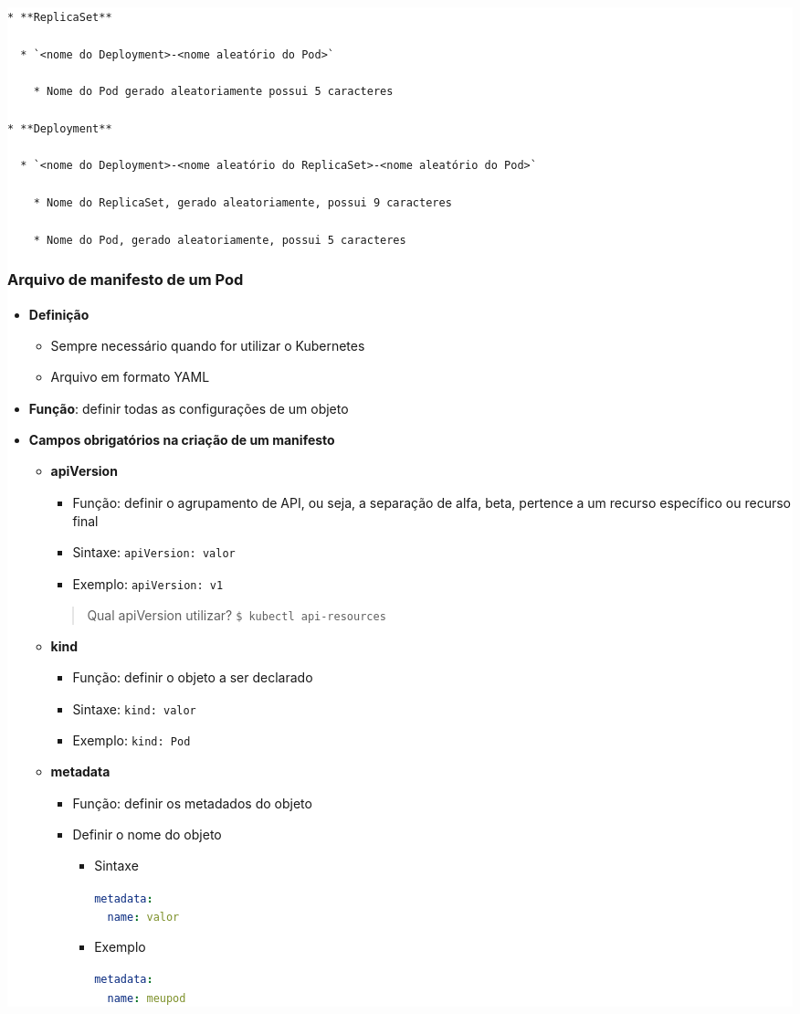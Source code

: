     * **ReplicaSet**

      * `<nome do Deployment>-<nome aleatório do Pod>`

        * Nome do Pod gerado aleatoriamente possui 5 caracteres

    * **Deployment**

      * `<nome do Deployment>-<nome aleatório do ReplicaSet>-<nome aleatório do Pod>`

        * Nome do ReplicaSet, gerado aleatoriamente, possui 9 caracteres

        * Nome do Pod, gerado aleatoriamente, possui 5 caracteres


### Arquivo de manifesto de um **Pod**

* **Definição**
  
  * Sempre necessário quando for utilizar o Kubernetes

  * Arquivo em formato YAML

* **Função**: definir todas as configurações de um objeto

* **Campos obrigatórios na criação de um manifesto**

  * **apiVersion**
  
    * Função: definir o agrupamento de API, ou seja, a separação de alfa, beta, pertence a um recurso específico ou recurso final
    
    * Sintaxe: `apiVersion: valor`

    * Exemplo: `apiVersion: v1`

    > Qual apiVersion utilizar? `$ kubectl api-resources`

  * **kind**

    * Função: definir o objeto a ser declarado

    * Sintaxe: `kind: valor`

    * Exemplo: `kind: Pod`

  * **metadata**

    * Função: definir os metadados do objeto

    * Definir o nome do objeto

      * Sintaxe 

        ```yml
        metadata:
          name: valor
        ```

      * Exemplo

        ```yml
        metadata:
          name: meupod
        ```
